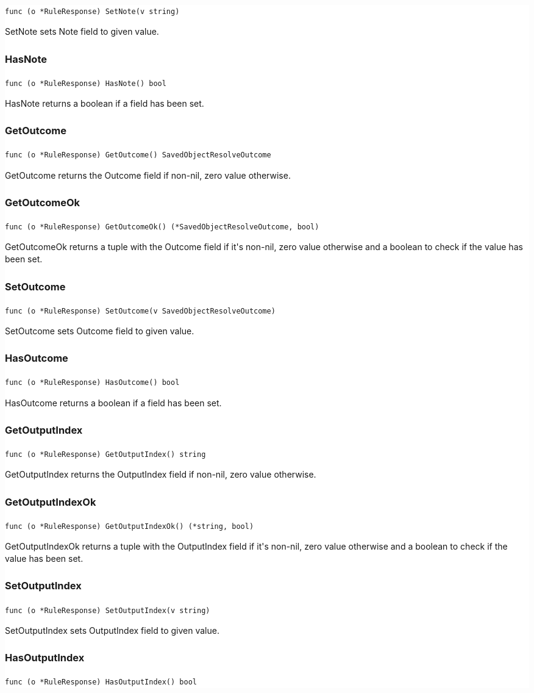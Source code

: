 `func (o *RuleResponse) SetNote(v string)`

SetNote sets Note field to given value.

### HasNote

`func (o *RuleResponse) HasNote() bool`

HasNote returns a boolean if a field has been set.

### GetOutcome

`func (o *RuleResponse) GetOutcome() SavedObjectResolveOutcome`

GetOutcome returns the Outcome field if non-nil, zero value otherwise.

### GetOutcomeOk

`func (o *RuleResponse) GetOutcomeOk() (*SavedObjectResolveOutcome, bool)`

GetOutcomeOk returns a tuple with the Outcome field if it's non-nil, zero value otherwise
and a boolean to check if the value has been set.

### SetOutcome

`func (o *RuleResponse) SetOutcome(v SavedObjectResolveOutcome)`

SetOutcome sets Outcome field to given value.

### HasOutcome

`func (o *RuleResponse) HasOutcome() bool`

HasOutcome returns a boolean if a field has been set.

### GetOutputIndex

`func (o *RuleResponse) GetOutputIndex() string`

GetOutputIndex returns the OutputIndex field if non-nil, zero value otherwise.

### GetOutputIndexOk

`func (o *RuleResponse) GetOutputIndexOk() (*string, bool)`

GetOutputIndexOk returns a tuple with the OutputIndex field if it's non-nil, zero value otherwise
and a boolean to check if the value has been set.

### SetOutputIndex

`func (o *RuleResponse) SetOutputIndex(v string)`

SetOutputIndex sets OutputIndex field to given value.

### HasOutputIndex

`func (o *RuleResponse) HasOutputIndex() bool`
